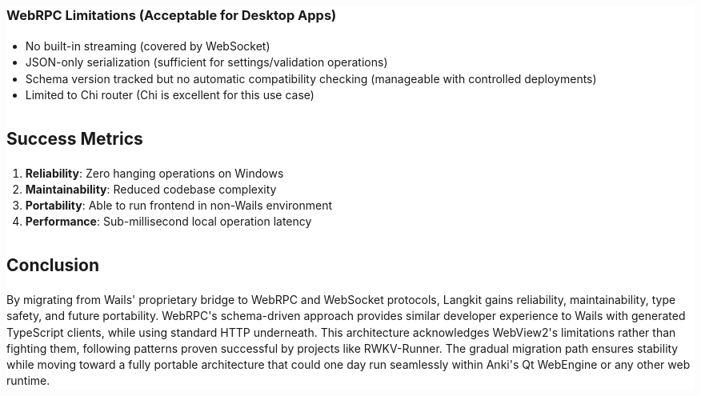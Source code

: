 ### WebRPC Limitations (Acceptable for Desktop Apps)
- No built-in streaming (covered by WebSocket)
- JSON-only serialization (sufficient for settings/validation operations)
- Schema version tracked but no automatic compatibility checking (manageable with controlled deployments)
- Limited to Chi router (Chi is excellent for this use case)

## Success Metrics

1. **Reliability**: Zero hanging operations on Windows
2. **Maintainability**: Reduced codebase complexity
3. **Portability**: Able to run frontend in non-Wails environment
4. **Performance**: Sub-millisecond local operation latency

## Conclusion

By migrating from Wails' proprietary bridge to WebRPC and WebSocket protocols, Langkit gains reliability, maintainability, type safety, and future portability. WebRPC's schema-driven approach provides similar developer experience to Wails with generated TypeScript clients, while using standard HTTP underneath. This architecture acknowledges WebView2's limitations rather than fighting them, following patterns proven successful by projects like RWKV-Runner. The gradual migration path ensures stability while moving toward a fully portable architecture that could one day run seamlessly within Anki's Qt WebEngine or any other web runtime.
